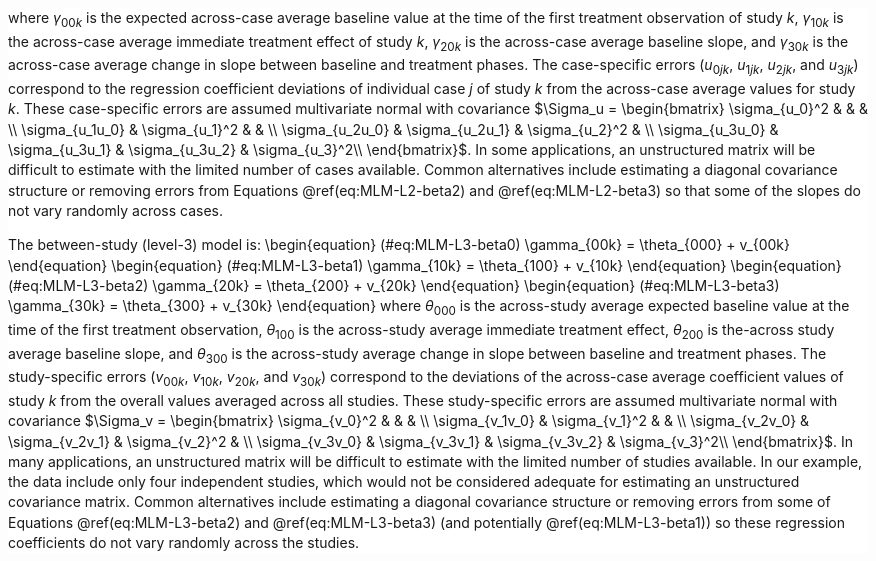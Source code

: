 where $\gamma_{00k}$ is the expected across-case average baseline value at the time of the first treatment observation of study $k$, $\gamma_{10k}$ is the across-case average immediate treatment effect of study $k$, $\gamma_{20k}$ is the across-case average baseline slope, and $\gamma_{30k}$ is the across-case average change in slope between baseline and treatment phases. The case-specific errors ($u_{0jk}$, $u_{1jk}$, $u_{2jk}$, and $u_{3jk}$) correspond to the regression coefficient deviations of individual case $j$ of study $k$ from the across-case average values for study $k$. These case-specific errors are assumed multivariate normal with covariance 
$\Sigma_u = \begin{bmatrix}
\sigma_{u_0}^2 & & & \\ 
\sigma_{u_1u_0} & \sigma_{u_1}^2 & & \\
\sigma_{u_2u_0} & \sigma_{u_2u_1} & \sigma_{u_2}^2 & \\
\sigma_{u_3u_0} & \sigma_{u_3u_1} & \sigma_{u_3u_2} & \sigma_{u_3}^2\\
\end{bmatrix}$.
In some applications, an unstructured matrix will be difficult to estimate with the limited number of cases available. Common alternatives include estimating a diagonal covariance structure or removing errors from Equations \@ref(eq:MLM-L2-beta2) and \@ref(eq:MLM-L2-beta3) so that some of the slopes do not vary randomly across cases.

The between-study (level-3) model is:
\begin{equation}
(\#eq:MLM-L3-beta0)
\gamma_{00k} = \theta_{000} + v_{00k}
\end{equation}
\begin{equation}
(\#eq:MLM-L3-beta1)
\gamma_{10k} = \theta_{100} + v_{10k}
\end{equation}
\begin{equation}
(\#eq:MLM-L3-beta2)
\gamma_{20k} = \theta_{200} + v_{20k}
\end{equation}
\begin{equation}
(\#eq:MLM-L3-beta3)
\gamma_{30k} = \theta_{300} + v_{30k}
\end{equation}
where $\theta_{000}$ is the across-study average expected baseline value at the time of the first treatment observation, $\theta_{100}$ is the across-study average immediate treatment effect, $\theta_{200}$ is the-across study average baseline slope, and $\theta_{300}$ is the across-study average change in slope between baseline and treatment phases. The study-specific errors ($v_{00k}$, $v_{10k}$, $v_{20k}$, and $v_{30k}$) correspond to the deviations of the across-case average coefficient values of study $k$ from the overall values averaged across all studies. These study-specific errors are assumed multivariate normal with covariance
$\Sigma_v = \begin{bmatrix}
\sigma_{v_0}^2 & & & \\ 
\sigma_{v_1v_0} & \sigma_{v_1}^2 & & \\
\sigma_{v_2v_0} & \sigma_{v_2v_1} & \sigma_{v_2}^2 & \\
\sigma_{v_3v_0} & \sigma_{v_3v_1} & \sigma_{v_3v_2} & \sigma_{v_3}^2\\
\end{bmatrix}$. In many applications, an unstructured matrix will be difficult to estimate with the limited number of studies available. In our example, the data include only four independent studies, which would not be considered adequate for estimating an unstructured covariance matrix. Common alternatives include estimating a diagonal covariance structure or removing errors from some of Equations \@ref(eq:MLM-L3-beta2) and \@ref(eq:MLM-L3-beta3) (and potentially \@ref(eq:MLM-L3-beta1)) so these regression coefficients do not vary randomly across the studies.
